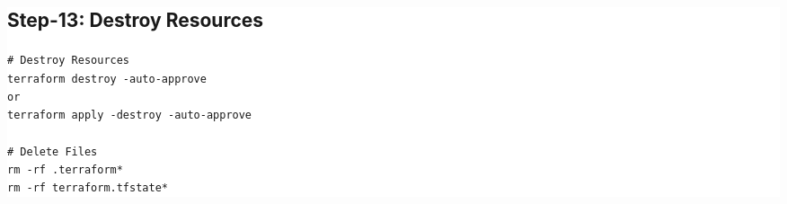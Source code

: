 
## Step-13: Destroy Resources
```t
# Destroy Resources
terraform destroy -auto-approve
or
terraform apply -destroy -auto-approve

# Delete Files
rm -rf .terraform* 
rm -rf terraform.tfstate*
```